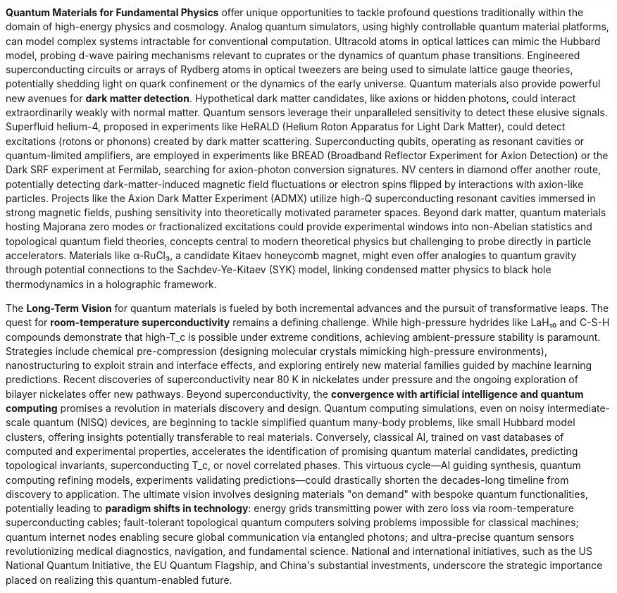**Quantum Materials for Fundamental Physics** offer unique opportunities to tackle profound questions traditionally within the domain of high-energy physics and cosmology. Analog quantum simulators, using highly controllable quantum material platforms, can model complex systems intractable for conventional computation. Ultracold atoms in optical lattices can mimic the Hubbard model, probing d-wave pairing mechanisms relevant to cuprates or the dynamics of quantum phase transitions. Engineered superconducting circuits or arrays of Rydberg atoms in optical tweezers are being used to simulate lattice gauge theories, potentially shedding light on quark confinement or the dynamics of the early universe. Quantum materials also provide powerful new avenues for **dark matter detection**. Hypothetical dark matter candidates, like axions or hidden photons, could interact extraordinarily weakly with normal matter. Quantum sensors leverage their unparalleled sensitivity to detect these elusive signals. Superfluid helium-4, proposed in experiments like HeRALD (Helium Roton Apparatus for Light Dark Matter), could detect excitations (rotons or phonons) created by dark matter scattering. Superconducting qubits, operating as resonant cavities or quantum-limited amplifiers, are employed in experiments like BREAD (Broadband Reflector Experiment for Axion Detection) or the Dark SRF experiment at Fermilab, searching for axion-photon conversion signatures. NV centers in diamond offer another route, potentially detecting dark-matter-induced magnetic field fluctuations or electron spins flipped by interactions with axion-like particles. Projects like the Axion Dark Matter Experiment (ADMX) utilize high-Q superconducting resonant cavities immersed in strong magnetic fields, pushing sensitivity into theoretically motivated parameter spaces. Beyond dark matter, quantum materials hosting Majorana zero modes or fractionalized excitations could provide experimental windows into non-Abelian statistics and topological quantum field theories, concepts central to modern theoretical physics but challenging to probe directly in particle accelerators. Materials like α-RuCl₃, a candidate Kitaev honeycomb magnet, might even offer analogies to quantum gravity through potential connections to the Sachdev-Ye-Kitaev (SYK) model, linking condensed matter physics to black hole thermodynamics in a holographic framework.

The **Long-Term Vision** for quantum materials is fueled by both incremental advances and the pursuit of transformative leaps. The quest for **room-temperature superconductivity** remains a defining challenge. While high-pressure hydrides like LaH₁₀ and C-S-H compounds demonstrate that high-T_c is possible under extreme conditions, achieving ambient-pressure stability is paramount. Strategies include chemical pre-compression (designing molecular crystals mimicking high-pressure environments), nanostructuring to exploit strain and interface effects, and exploring entirely new material families guided by machine learning predictions. Recent discoveries of superconductivity near 80 K in nickelates under pressure and the ongoing exploration of bilayer nickelates offer new pathways. Beyond superconductivity, the **convergence with artificial intelligence and quantum computing** promises a revolution in materials discovery and design. Quantum computing simulations, even on noisy intermediate-scale quantum (NISQ) devices, are beginning to tackle simplified quantum many-body problems, like small Hubbard model clusters, offering insights potentially transferable to real materials. Conversely, classical AI, trained on vast databases of computed and experimental properties, accelerates the identification of promising quantum material candidates, predicting topological invariants, superconducting T_c, or novel correlated phases. This virtuous cycle—AI guiding synthesis, quantum computing refining models, experiments validating predictions—could drastically shorten the decades-long timeline from discovery to application. The ultimate vision involves designing materials "on demand" with bespoke quantum functionalities, potentially leading to **paradigm shifts in technology**: energy grids transmitting power with zero loss via room-temperature superconducting cables; fault-tolerant topological quantum computers solving problems impossible for classical machines; quantum internet nodes enabling secure global communication via entangled photons; and ultra-precise quantum sensors revolutionizing medical diagnostics, navigation, and fundamental science. National and international initiatives, such as the US National Quantum Initiative, the EU Quantum Flagship, and China's substantial investments, underscore the strategic importance placed on realizing this quantum-enabled future.

